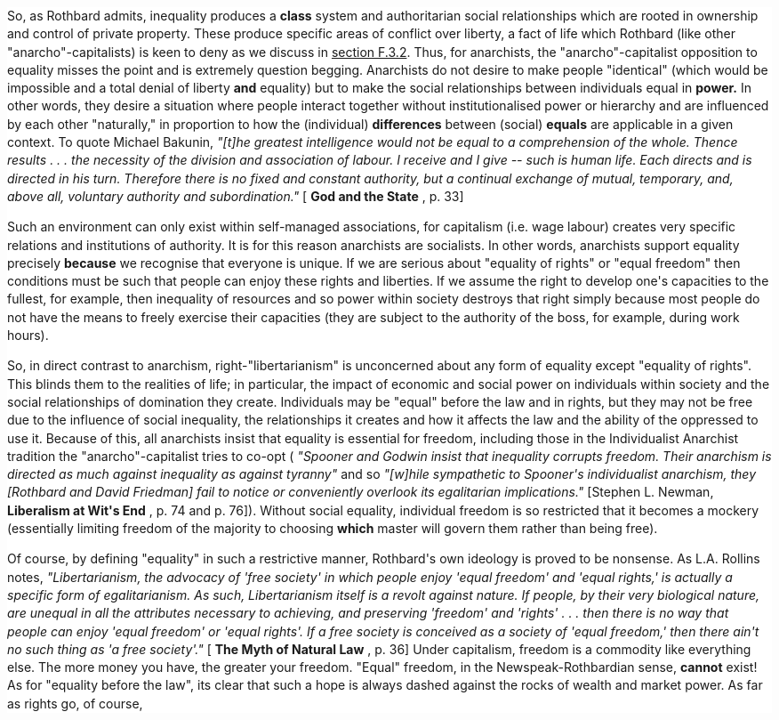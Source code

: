 So, as Rothbard admits, inequality produces a **class** system and
authoritarian social relationships which are rooted in ownership and control
of private property. These produce specific areas of conflict over liberty, a
fact of life which Rothbard (like other "anarcho"-capitalists) is keen to deny
as we discuss in [section F.3.2](secF3.md#secf32). Thus, for anarchists, the
"anarcho"-capitalist opposition to equality misses the point and is extremely
question begging. Anarchists do not desire to make people "identical" (which
would be impossible and a total denial of liberty **and** equality) but to
make the social relationships between individuals equal in **power.** In other
words, they desire a situation where people interact together without
institutionalised power or hierarchy and are influenced by each other
"naturally," in proportion to how the (individual) **differences** between
(social) **equals** are applicable in a given context. To quote Michael
Bakunin, _"[t]he greatest intelligence would not be equal to a comprehension
of the whole. Thence results . . . the necessity of the division and
association of labour. I receive and I give -- such is human life. Each
directs and is directed in his turn. Therefore there is no fixed and constant
authority, but a continual exchange of mutual, temporary, and, above all,
voluntary authority and subordination."_ [ **God and the State** , p. 33]

Such an environment can only exist within self-managed associations, for
capitalism (i.e. wage labour) creates very specific relations and institutions
of authority. It is for this reason anarchists are socialists. In other words,
anarchists support equality precisely **because** we recognise that everyone
is unique. If we are serious about "equality of rights" or "equal freedom"
then conditions must be such that people can enjoy these rights and liberties.
If we assume the right to develop one's capacities to the fullest, for
example, then inequality of resources and so power within society destroys
that right simply because most people do not have the means to freely exercise
their capacities (they are subject to the authority of the boss, for example,
during work hours).

So, in direct contrast to anarchism, right-"libertarianism" is unconcerned
about any form of equality except "equality of rights". This blinds them to
the realities of life; in particular, the impact of economic and social power
on individuals within society and the social relationships of domination they
create. Individuals may be "equal" before the law and in rights, but they may
not be free due to the influence of social inequality, the relationships it
creates and how it affects the law and the ability of the oppressed to use it.
Because of this, all anarchists insist that equality is essential for freedom,
including those in the Individualist Anarchist tradition the
"anarcho"-capitalist tries to co-opt ( _"Spooner and Godwin insist that
inequality corrupts freedom. Their anarchism is directed as much against
inequality as against tyranny"_ and so _"[w]hile sympathetic to Spooner's
individualist anarchism, they [Rothbard and David Friedman] fail to notice or
conveniently overlook its egalitarian implications."_ [Stephen L. Newman,
**Liberalism at Wit's End** , p. 74 and p. 76]). Without social equality,
individual freedom is so restricted that it becomes a mockery (essentially
limiting freedom of the majority to choosing **which** master will govern them
rather than being free).

Of course, by defining "equality" in such a restrictive manner, Rothbard's own
ideology is proved to be nonsense. As L.A. Rollins notes, _"Libertarianism,
the advocacy of 'free society' in which people enjoy 'equal freedom' and
'equal rights,' is actually a specific form of egalitarianism. As such,
Libertarianism itself is a revolt against nature. If people, by their very
biological nature, are unequal in all the attributes necessary to achieving,
and preserving 'freedom' and 'rights' . . . then there is no way that people
can enjoy 'equal freedom' or 'equal rights'. If a free society is conceived as
a society of 'equal freedom,' then there ain't no such thing as 'a free
society'."_ [ **The Myth of Natural Law** , p. 36] Under capitalism, freedom
is a commodity like everything else. The more money you have, the greater your
freedom. "Equal" freedom, in the Newspeak-Rothbardian sense, **cannot** exist!
As for "equality before the law", its clear that such a hope is always dashed
against the rocks of wealth and market power. As far as rights go, of course,